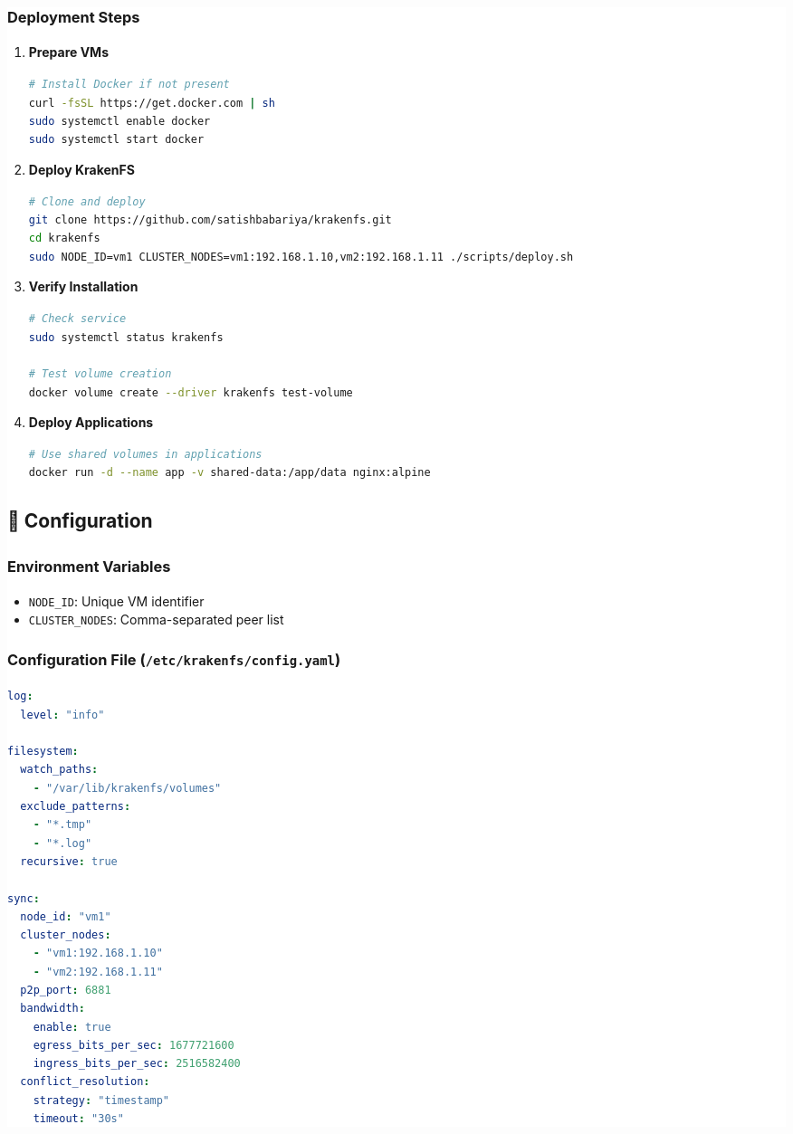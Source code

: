 ### Deployment Steps

1. **Prepare VMs**
   ```bash
   # Install Docker if not present
   curl -fsSL https://get.docker.com | sh
   sudo systemctl enable docker
   sudo systemctl start docker
   ```

2. **Deploy KrakenFS**
   ```bash
   # Clone and deploy
   git clone https://github.com/satishbabariya/krakenfs.git
   cd krakenfs
   sudo NODE_ID=vm1 CLUSTER_NODES=vm1:192.168.1.10,vm2:192.168.1.11 ./scripts/deploy.sh
   ```

3. **Verify Installation**
   ```bash
   # Check service
   sudo systemctl status krakenfs
   
   # Test volume creation
   docker volume create --driver krakenfs test-volume
   ```

4. **Deploy Applications**
   ```bash
   # Use shared volumes in applications
   docker run -d --name app -v shared-data:/app/data nginx:alpine
   ```

## 🔧 Configuration

### Environment Variables
- `NODE_ID`: Unique VM identifier
- `CLUSTER_NODES`: Comma-separated peer list

### Configuration File (`/etc/krakenfs/config.yaml`)
```yaml
log:
  level: "info"

filesystem:
  watch_paths:
    - "/var/lib/krakenfs/volumes"
  exclude_patterns:
    - "*.tmp"
    - "*.log"
  recursive: true

sync:
  node_id: "vm1"
  cluster_nodes:
    - "vm1:192.168.1.10"
    - "vm2:192.168.1.11"
  p2p_port: 6881
  bandwidth:
    enable: true
    egress_bits_per_sec: 1677721600
    ingress_bits_per_sec: 2516582400
  conflict_resolution:
    strategy: "timestamp"
    timeout: "30s"
```